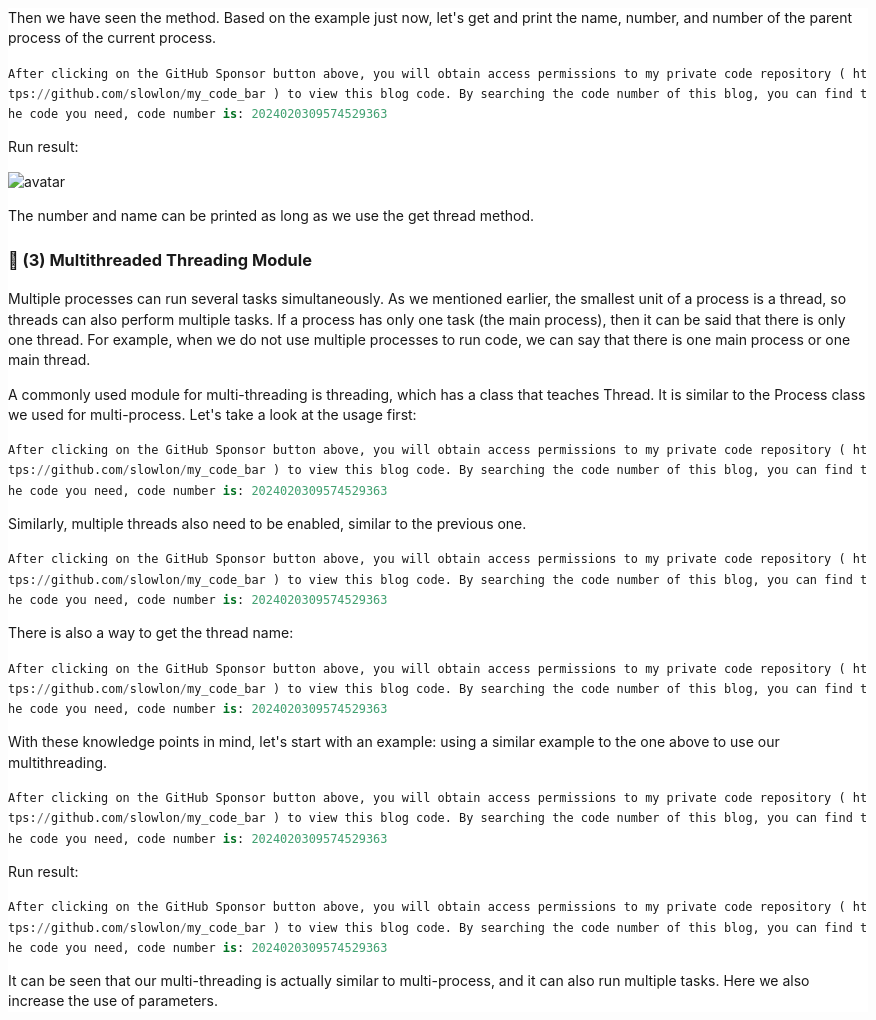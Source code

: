 Then we have seen the method. Based on the example just now, let's get and print the name, number, and number of the parent process of the current process. 

 ```python  
After clicking on the GitHub Sponsor button above, you will obtain access permissions to my private code repository ( https://github.com/slowlon/my_code_bar ) to view this blog code. By searching the code number of this blog, you can find the code you need, code number is: 2024020309574529363
 ```  
Run result: 

![avatar]( 266b9c6c438b491ca45829a4e740d3c2.gif) 

The number and name can be printed as long as we use the get thread method. 

###  🔰 (3) Multithreaded Threading Module 

Multiple processes can run several tasks simultaneously. As we mentioned earlier, the smallest unit of a process is a thread, so threads can also perform multiple tasks. If a process has only one task (the main process), then it can be said that there is only one thread. For example, when we do not use multiple processes to run code, we can say that there is one main process or one main thread. 

A commonly used module for multi-threading is threading, which has a class that teaches Thread. It is similar to the Process class we used for multi-process. Let's take a look at the usage first: 

 ```python  
After clicking on the GitHub Sponsor button above, you will obtain access permissions to my private code repository ( https://github.com/slowlon/my_code_bar ) to view this blog code. By searching the code number of this blog, you can find the code you need, code number is: 2024020309574529363
 ```  
Similarly, multiple threads also need to be enabled, similar to the previous one. 

 ```python  
After clicking on the GitHub Sponsor button above, you will obtain access permissions to my private code repository ( https://github.com/slowlon/my_code_bar ) to view this blog code. By searching the code number of this blog, you can find the code you need, code number is: 2024020309574529363
 ```  
There is also a way to get the thread name: 

 ```python  
After clicking on the GitHub Sponsor button above, you will obtain access permissions to my private code repository ( https://github.com/slowlon/my_code_bar ) to view this blog code. By searching the code number of this blog, you can find the code you need, code number is: 2024020309574529363
 ```  
With these knowledge points in mind, let's start with an example: using a similar example to the one above to use our multithreading. 

 ```python  
After clicking on the GitHub Sponsor button above, you will obtain access permissions to my private code repository ( https://github.com/slowlon/my_code_bar ) to view this blog code. By searching the code number of this blog, you can find the code you need, code number is: 2024020309574529363
 ```  
Run result: 

 ```python  
After clicking on the GitHub Sponsor button above, you will obtain access permissions to my private code repository ( https://github.com/slowlon/my_code_bar ) to view this blog code. By searching the code number of this blog, you can find the code you need, code number is: 2024020309574529363
 ```  
It can be seen that our multi-threading is actually similar to multi-process, and it can also run multiple tasks. Here we also increase the use of parameters. 
